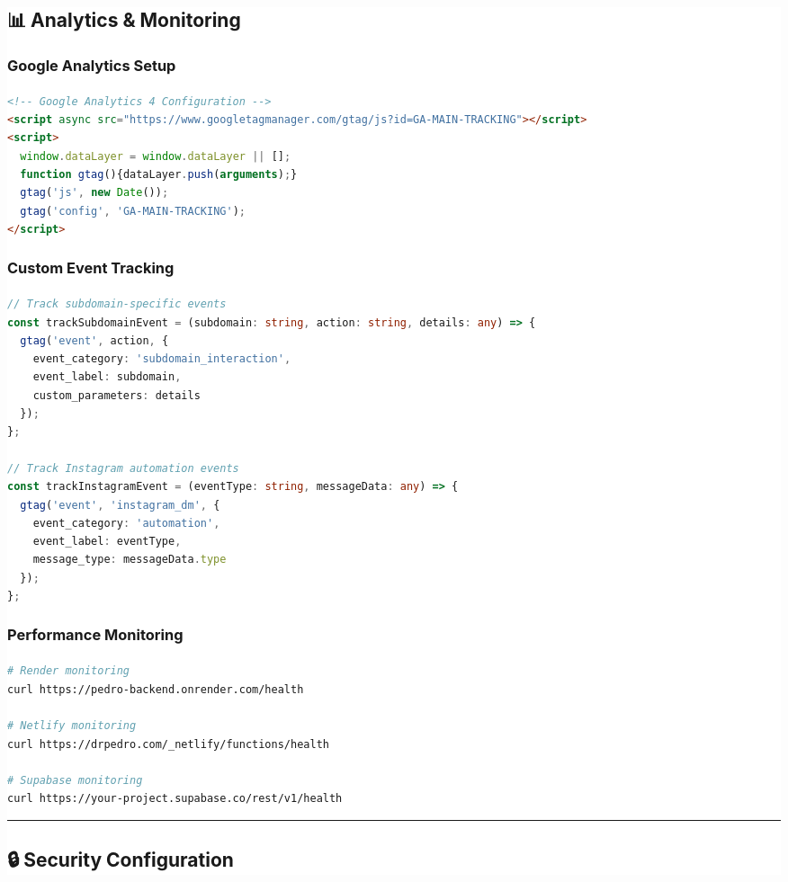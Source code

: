 
## 📊 Analytics & Monitoring

### **Google Analytics Setup**
```html
<!-- Google Analytics 4 Configuration -->
<script async src="https://www.googletagmanager.com/gtag/js?id=GA-MAIN-TRACKING"></script>
<script>
  window.dataLayer = window.dataLayer || [];
  function gtag(){dataLayer.push(arguments);}
  gtag('js', new Date());
  gtag('config', 'GA-MAIN-TRACKING');
</script>
```

### **Custom Event Tracking**
```typescript
// Track subdomain-specific events
const trackSubdomainEvent = (subdomain: string, action: string, details: any) => {
  gtag('event', action, {
    event_category: 'subdomain_interaction',
    event_label: subdomain,
    custom_parameters: details
  });
};

// Track Instagram automation events
const trackInstagramEvent = (eventType: string, messageData: any) => {
  gtag('event', 'instagram_dm', {
    event_category: 'automation',
    event_label: eventType,
    message_type: messageData.type
  });
};
```

### **Performance Monitoring**
```bash
# Render monitoring
curl https://pedro-backend.onrender.com/health

# Netlify monitoring  
curl https://drpedro.com/_netlify/functions/health

# Supabase monitoring
curl https://your-project.supabase.co/rest/v1/health
```

---

## 🔒 Security Configuration
